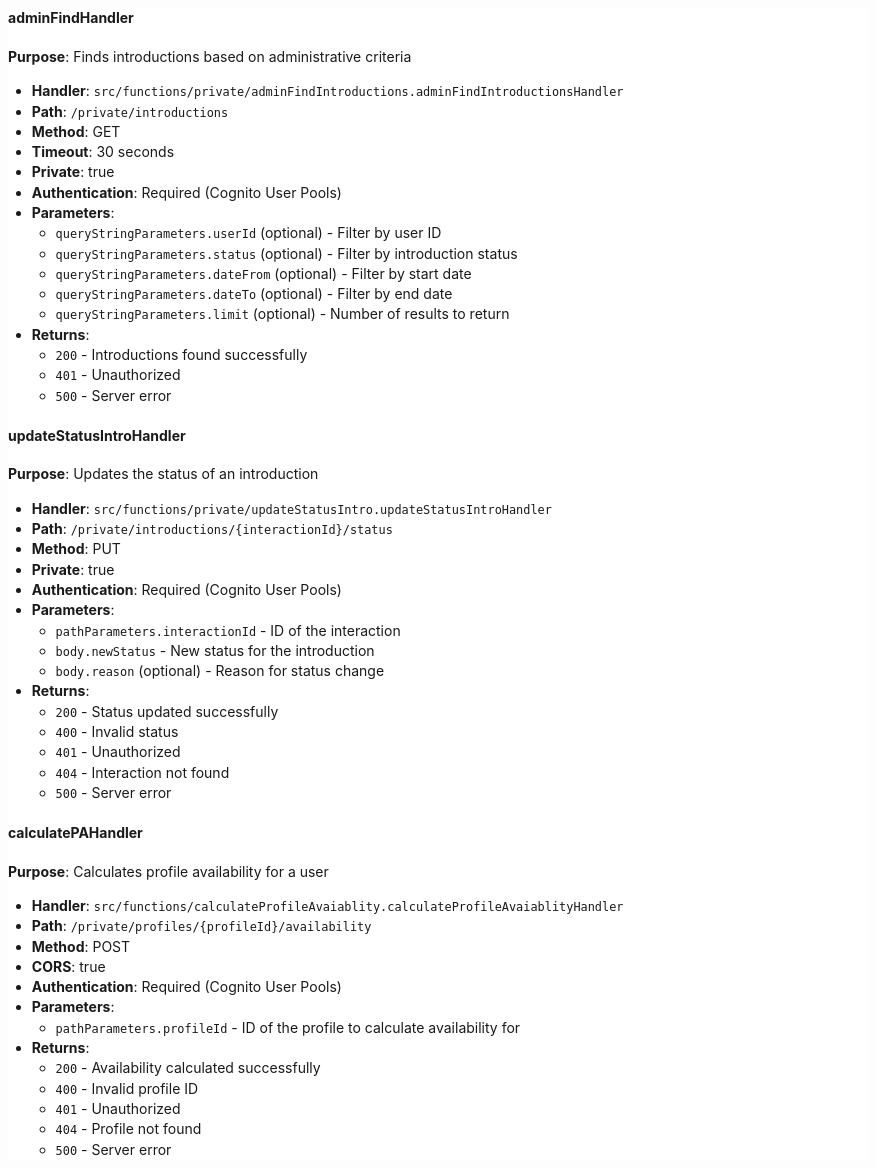 #### adminFindHandler
**Purpose**: Finds introductions based on administrative criteria
- **Handler**: `src/functions/private/adminFindIntroductions.adminFindIntroductionsHandler`
- **Path**: `/private/introductions`
- **Method**: GET
- **Timeout**: 30 seconds
- **Private**: true
- **Authentication**: Required (Cognito User Pools)
- **Parameters**:
  - `queryStringParameters.userId` (optional) - Filter by user ID
  - `queryStringParameters.status` (optional) - Filter by introduction status
  - `queryStringParameters.dateFrom` (optional) - Filter by start date
  - `queryStringParameters.dateTo` (optional) - Filter by end date
  - `queryStringParameters.limit` (optional) - Number of results to return
- **Returns**:
  - `200` - Introductions found successfully
  - `401` - Unauthorized
  - `500` - Server error

#### updateStatusIntroHandler
**Purpose**: Updates the status of an introduction
- **Handler**: `src/functions/private/updateStatusIntro.updateStatusIntroHandler`
- **Path**: `/private/introductions/{interactionId}/status`
- **Method**: PUT
- **Private**: true
- **Authentication**: Required (Cognito User Pools)
- **Parameters**:
  - `pathParameters.interactionId` - ID of the interaction
  - `body.newStatus` - New status for the introduction
  - `body.reason` (optional) - Reason for status change
- **Returns**:
  - `200` - Status updated successfully
  - `400` - Invalid status
  - `401` - Unauthorized
  - `404` - Interaction not found
  - `500` - Server error

#### calculatePAHandler
**Purpose**: Calculates profile availability for a user
- **Handler**: `src/functions/calculateProfileAvaiablity.calculateProfileAvaiablityHandler`
- **Path**: `/private/profiles/{profileId}/availability`
- **Method**: POST
- **CORS**: true
- **Authentication**: Required (Cognito User Pools)
- **Parameters**:
  - `pathParameters.profileId` - ID of the profile to calculate availability for
- **Returns**:
  - `200` - Availability calculated successfully
  - `400` - Invalid profile ID
  - `401` - Unauthorized
  - `404` - Profile not found
  - `500` - Server error

